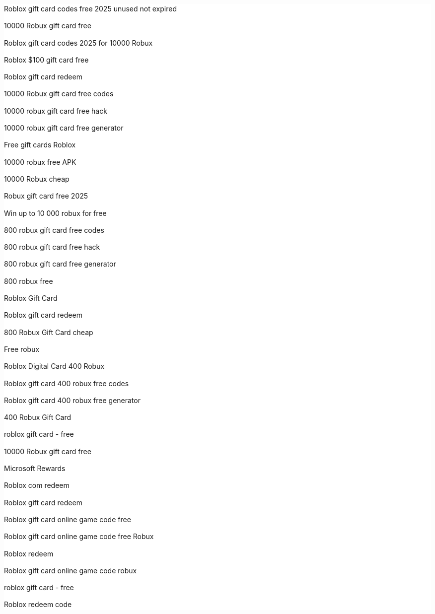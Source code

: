 Roblox gift card codes free 2025 unused not expired

10000 Robux gift card free

Roblox gift card codes 2025 for 10000 Robux

Roblox $100 gift card free

Roblox gift card redeem

10000 Robux gift card free codes

10000 robux gift card free hack

10000 robux gift card free generator

Free gift cards Roblox

10000 robux free APK

10000 Robux cheap

Robux gift card free 2025

Win up to 10 000 robux for free

800 robux gift card free codes

800 robux gift card free hack

800 robux gift card free generator

800 robux free

Roblox Gift Card

Roblox gift card redeem

800 Robux Gift Card cheap

Free robux

Roblox Digital Card 400 Robux

Roblox gift card 400 robux free codes

Roblox gift card 400 robux free generator

400 Robux Gift Card

roblox gift card - free

10000 Robux gift card free

Microsoft Rewards

Roblox com redeem

Roblox gift card redeem

Roblox gift card online game code free

Roblox gift card online game code free Robux

Roblox redeem

Roblox gift card online game code robux

roblox gift card - free

Roblox redeem code